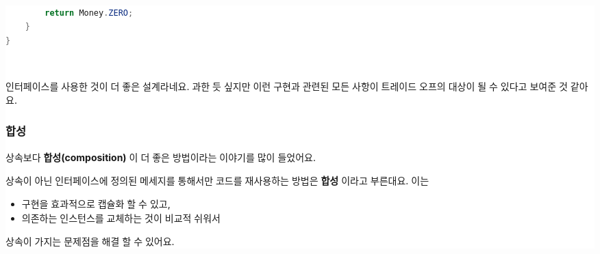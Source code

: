 ```java
        return Money.ZERO;
    }
}
```

![]()

인터페이스를 사용한 것이 더 좋은 설계라네요. 과한 듯 싶지만 이런 구현과 관련된 모든 사항이 트레이드 오프의 대상이 될 수 있다고 보여준 것 같아요.

### 합성
상속보다 **합성(composition)** 이 더 좋은 방법이라는 이야기를 많이 들었어요.

상속이 아닌 인터페이스에 정의된 메세지를 통해서만 코드를 재사용하는 방법은 **합성** 이라고 부른대요.
이는
 - 구현을 효과적으로 캡슐화 할 수 있고,
 - 의존하는 인스턴스를 교체하는 것이 비교적 쉬워서

상속이 가지는 문제점을 해결 할 수 있어요.

